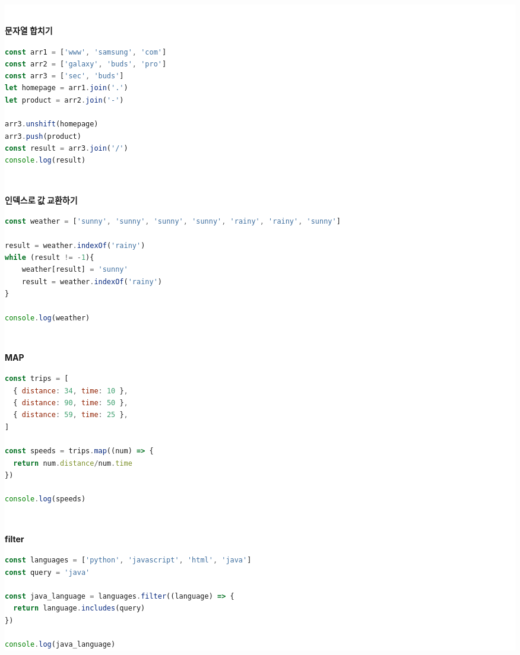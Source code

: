 ​																			

**문자열 합치기**

```javascript
const arr1 = ['www', 'samsung', 'com']
const arr2 = ['galaxy', 'buds', 'pro']
const arr3 = ['sec', 'buds']
let homepage = arr1.join('.')
let product = arr2.join('-')

arr3.unshift(homepage)
arr3.push(product)
const result = arr3.join('/')
console.log(result)
```

​																						

**인덱스로 값 교환하기**

```javascript
const weather = ['sunny', 'sunny', 'sunny', 'sunny', 'rainy', 'rainy', 'sunny']

result = weather.indexOf('rainy')
while (result != -1){
	weather[result] = 'sunny'
	result = weather.indexOf('rainy')
}

console.log(weather)
```

​																	

**MAP**

```javascript
const trips = [
  { distance: 34, time: 10 },
  { distance: 90, time: 50 },
  { distance: 59, time: 25 },
]

const speeds = trips.map((num) => {
  return num.distance/num.time
})

console.log(speeds)
```

​																			

**filter**

```javascript
const languages = ['python', 'javascript', 'html', 'java']
const query = 'java'

const java_language = languages.filter((language) => {
  return language.includes(query)
})

console.log(java_language)
```
